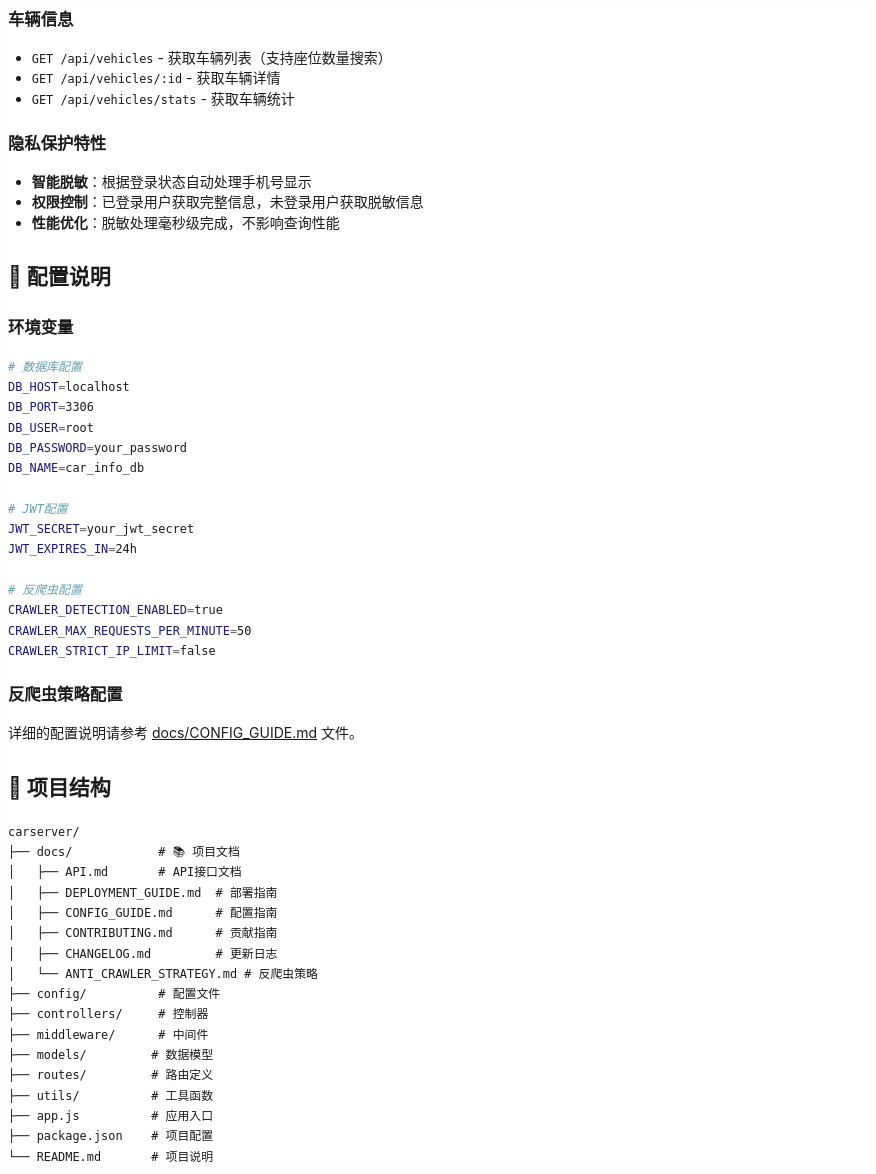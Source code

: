 ### 车辆信息
- `GET /api/vehicles` - 获取车辆列表（支持座位数量搜索）
- `GET /api/vehicles/:id` - 获取车辆详情
- `GET /api/vehicles/stats` - 获取车辆统计

### 隐私保护特性
- **智能脱敏**：根据登录状态自动处理手机号显示
- **权限控制**：已登录用户获取完整信息，未登录用户获取脱敏信息
- **性能优化**：脱敏处理毫秒级完成，不影响查询性能

## 🔧 配置说明

### 环境变量
```bash
# 数据库配置
DB_HOST=localhost
DB_PORT=3306
DB_USER=root
DB_PASSWORD=your_password
DB_NAME=car_info_db

# JWT配置
JWT_SECRET=your_jwt_secret
JWT_EXPIRES_IN=24h

# 反爬虫配置
CRAWLER_DETECTION_ENABLED=true
CRAWLER_MAX_REQUESTS_PER_MINUTE=50
CRAWLER_STRICT_IP_LIMIT=false
```

### 反爬虫策略配置
详细的配置说明请参考 [docs/CONFIG_GUIDE.md](./docs/CONFIG_GUIDE.md) 文件。

## 📁 项目结构

```
carserver/
├── docs/            # 📚 项目文档
│   ├── API.md       # API接口文档
│   ├── DEPLOYMENT_GUIDE.md  # 部署指南
│   ├── CONFIG_GUIDE.md      # 配置指南
│   ├── CONTRIBUTING.md      # 贡献指南
│   ├── CHANGELOG.md         # 更新日志
│   └── ANTI_CRAWLER_STRATEGY.md # 反爬虫策略
├── config/          # 配置文件
├── controllers/     # 控制器
├── middleware/      # 中间件
├── models/         # 数据模型
├── routes/         # 路由定义
├── utils/          # 工具函数
├── app.js          # 应用入口
├── package.json    # 项目配置
└── README.md       # 项目说明
```

